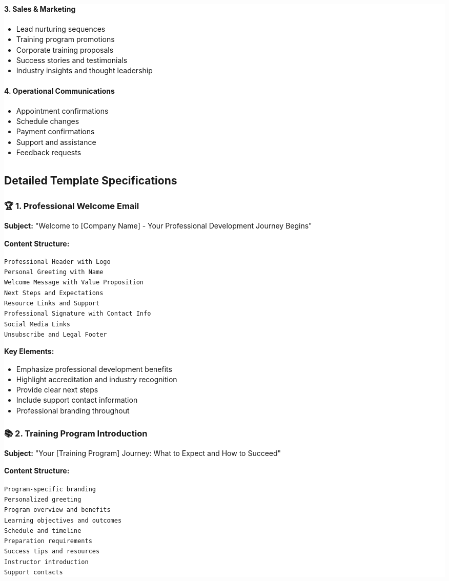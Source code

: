 #### 3. **Sales & Marketing**
- Lead nurturing sequences
- Training program promotions
- Corporate training proposals
- Success stories and testimonials
- Industry insights and thought leadership

#### 4. **Operational Communications**
- Appointment confirmations
- Schedule changes
- Payment confirmations
- Support and assistance
- Feedback requests

## Detailed Template Specifications

### 🏆 **1. Professional Welcome Email**

**Subject:** "Welcome to [Company Name] - Your Professional Development Journey Begins"

**Content Structure:**
```
Professional Header with Logo
Personal Greeting with Name
Welcome Message with Value Proposition
Next Steps and Expectations
Resource Links and Support
Professional Signature with Contact Info
Social Media Links
Unsubscribe and Legal Footer
```

**Key Elements:**
- Emphasize professional development benefits
- Highlight accreditation and industry recognition
- Provide clear next steps
- Include support contact information
- Professional branding throughout

### 📚 **2. Training Program Introduction**

**Subject:** "Your [Training Program] Journey: What to Expect and How to Succeed"

**Content Structure:**
```
Program-specific branding
Personalized greeting
Program overview and benefits
Learning objectives and outcomes
Schedule and timeline
Preparation requirements
Success tips and resources
Instructor introduction
Support contacts
```
